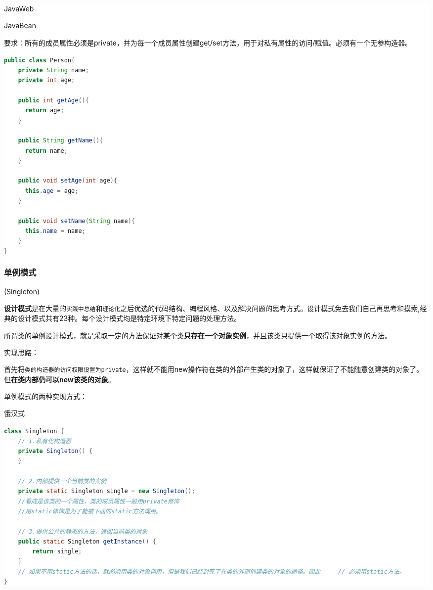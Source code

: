 JavaWeb

JavaBean

要求：所有的成员属性必须是private，并为每一个成员属性创建get/set方法，用于对私有属性的访问/赋值。必须有一个无参构造器。

```java
public class Person{
    private String name;
    private int age;

    public int getAge(){
      return age;
    }

    public String getName(){
      return name;
    }

    public void setAge(int age){
      this.age = age;
    }

    public void setName(String name){
      this.name = name;
    }
}
```

### 单例模式

(Singleton)

**设计模式**是在大量的`实践中总结`和`理论化`之后优选的代码结构、编程风格、以及解决问题的思考方式。设计模式免去我们自己再思考和摸索,经典的设计模式共有23种。每个设计模式均是特定环境下特定问题的处理方法。

所谓类的单例设计模式，就是采取一定的方法保证对某个类**只存在一个对象实例**，并且该类只提供一个取得该对象实例的方法。

实现思路：

首先将`类的构造器的访问权限设置为private`，这样就不能用new操作符在类的外部产生类的对象了，这样就保证了不能随意创建类的对象了。但**在类内部仍可以new该类的对象**。

单例模式的两种实现方式：

饿汉式

```java
class Singleton {
    // 1.私有化构造器
    private Singleton() {
    }

    // 2.内部提供一个当前类的实例
    private static Singleton single = new Singleton(); 
    //看成是该类的一个属性，类的成员属性一般用private修饰
    //用static修饰是为了能被下面的static方法调用。
    
    // 3.提供公共的静态的方法，返回当前类的对象
    public static Singleton getInstance() {
        return single;
    }
    // 如果不用static方法的话，就必须用类的对象调用，但是我们已经封死了在类的外部创建类的对象的途径。因此     // 必须用static方法。
}
```
